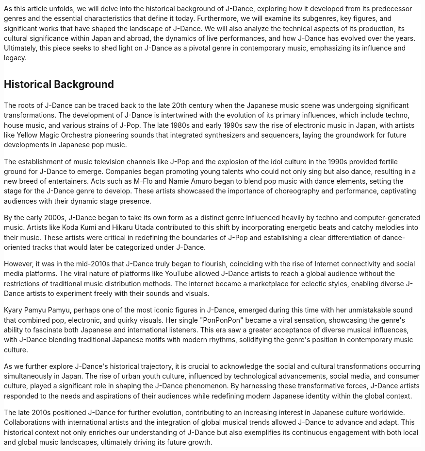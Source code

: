 As this article unfolds, we will delve into the historical background of J-Dance, exploring how it developed from its predecessor genres and the essential characteristics that define it today. Furthermore, we will examine its subgenres, key figures, and significant works that have shaped the landscape of J-Dance. We will also analyze the technical aspects of its production, its cultural significance within Japan and abroad, the dynamics of live performances, and how J-Dance has evolved over the years. Ultimately, this piece seeks to shed light on J-Dance as a pivotal genre in contemporary music, emphasizing its influence and legacy.


## Historical Background


The roots of J-Dance can be traced back to the late 20th century when the Japanese music scene was undergoing significant transformations. The development of J-Dance is intertwined with the evolution of its primary influences, which include techno, house music, and various strains of J-Pop. The late 1980s and early 1990s saw the rise of electronic music in Japan, with artists like Yellow Magic Orchestra pioneering sounds that integrated synthesizers and sequencers, laying the groundwork for future developments in Japanese pop music.

The establishment of music television channels like J-Pop and the explosion of the idol culture in the 1990s provided fertile ground for J-Dance to emerge. Companies began promoting young talents who could not only sing but also dance, resulting in a new breed of entertainers. Acts such as M-Flo and Namie Amuro began to blend pop music with dance elements, setting the stage for the J-Dance genre to develop. These artists showcased the importance of choreography and performance, captivating audiences with their dynamic stage presence. 

By the early 2000s, J-Dance began to take its own form as a distinct genre influenced heavily by techno and computer-generated music. Artists like Koda Kumi and Hikaru Utada contributed to this shift by incorporating energetic beats and catchy melodies into their music. These artists were critical in redefining the boundaries of J-Pop and establishing a clear differentiation of dance-oriented tracks that would later be categorized under J-Dance.

However, it was in the mid-2010s that J-Dance truly began to flourish, coinciding with the rise of Internet connectivity and social media platforms. The viral nature of platforms like YouTube allowed J-Dance artists to reach a global audience without the restrictions of traditional music distribution methods. The internet became a marketplace for eclectic styles, enabling diverse J-Dance artists to experiment freely with their sounds and visuals. 

Kyary Pamyu Pamyu, perhaps one of the most iconic figures in J-Dance, emerged during this time with her unmistakable sound that combined pop, electronic, and quirky visuals. Her single "PonPonPon" became a viral sensation, showcasing the genre's ability to fascinate both Japanese and international listeners. This era saw a greater acceptance of diverse musical influences, with J-Dance blending traditional Japanese motifs with modern rhythms, solidifying the genre's position in contemporary music culture. 

As we further explore J-Dance's historical trajectory, it is crucial to acknowledge the social and cultural transformations occurring simultaneously in Japan. The rise of urban youth culture, influenced by technological advancements, social media, and consumer culture, played a significant role in shaping the J-Dance phenomenon. By harnessing these transformative forces, J-Dance artists responded to the needs and aspirations of their audiences while redefining modern Japanese identity within the global context.

The late 2010s positioned J-Dance for further evolution, contributing to an increasing interest in Japanese culture worldwide. Collaborations with international artists and the integration of global musical trends allowed J-Dance to advance and adapt. This historical context not only enriches our understanding of J-Dance but also exemplifies its continuous engagement with both local and global music landscapes, ultimately driving its future growth.
